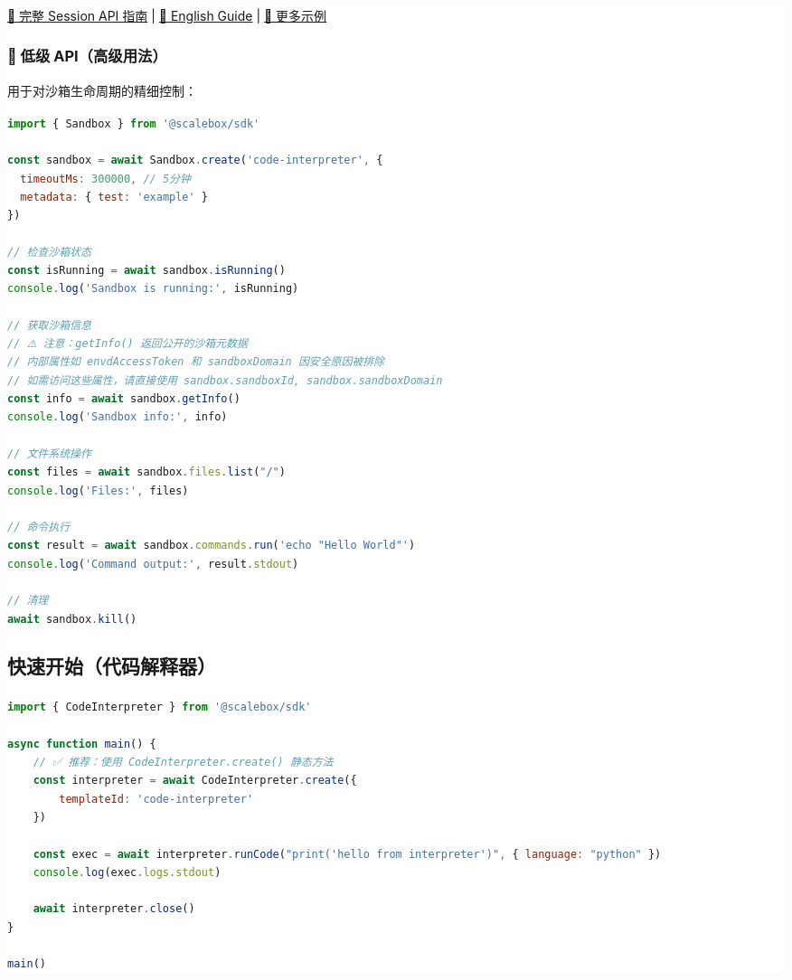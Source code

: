 [📖 完整 Session API 指南](./docs/SESSION_API_ZH.md) | [📖 English Guide](./docs/SESSION_API.md) | [📁 更多示例](./examples/session-api.mts)

### 💪 低级 API（高级用法）

用于对沙箱生命周期的精细控制：

```javascript
import { Sandbox } from '@scalebox/sdk'

const sandbox = await Sandbox.create('code-interpreter', {
  timeoutMs: 300000, // 5分钟
  metadata: { test: 'example' }
})

// 检查沙箱状态
const isRunning = await sandbox.isRunning()
console.log('Sandbox is running:', isRunning)

// 获取沙箱信息
// ⚠️ 注意：getInfo() 返回公开的沙箱元数据
// 内部属性如 envdAccessToken 和 sandboxDomain 因安全原因被排除
// 如需访问这些属性，请直接使用 sandbox.sandboxId, sandbox.sandboxDomain
const info = await sandbox.getInfo()
console.log('Sandbox info:', info)

// 文件系统操作
const files = await sandbox.files.list("/")
console.log('Files:', files)

// 命令执行
const result = await sandbox.commands.run('echo "Hello World"')
console.log('Command output:', result.stdout)

// 清理
await sandbox.kill()
```

## 快速开始（代码解释器）
```javascript
import { CodeInterpreter } from '@scalebox/sdk'

async function main() {
    // ✅ 推荐：使用 CodeInterpreter.create() 静态方法
    const interpreter = await CodeInterpreter.create({
        templateId: 'code-interpreter'
    })
    
    const exec = await interpreter.runCode("print('hello from interpreter')", { language: "python" })
    console.log(exec.logs.stdout)
    
    await interpreter.close()
}

main()
```
